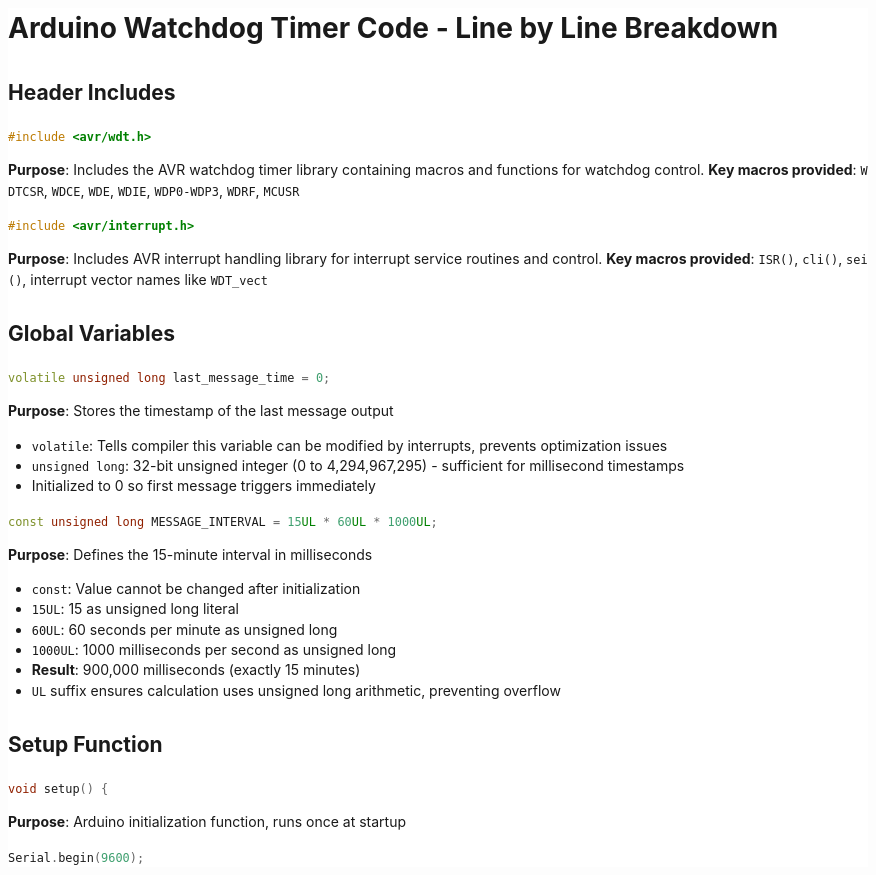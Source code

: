 # Arduino Watchdog Timer Code - Line by Line Breakdown

## Header Includes

```cpp
#include <avr/wdt.h>
```

**Purpose**: Includes the AVR watchdog timer library containing macros and functions for watchdog control. **Key macros provided**: `WDTCSR`, `WDCE`, `WDE`, `WDIE`, `WDP0-WDP3`, `WDRF`, `MCUSR`

```cpp
#include <avr/interrupt.h>
```

**Purpose**: Includes AVR interrupt handling library for interrupt service routines and control. **Key macros provided**: `ISR()`, `cli()`, `sei()`, interrupt vector names like `WDT_vect`

## Global Variables

```cpp
volatile unsigned long last_message_time = 0;
```

**Purpose**: Stores the timestamp of the last message output

- `volatile`: Tells compiler this variable can be modified by interrupts, prevents optimization issues
- `unsigned long`: 32-bit unsigned integer (0 to 4,294,967,295) - sufficient for millisecond timestamps
- Initialized to 0 so first message triggers immediately

```cpp
const unsigned long MESSAGE_INTERVAL = 15UL * 60UL * 1000UL;
```

**Purpose**: Defines the 15-minute interval in milliseconds

- `const`: Value cannot be changed after initialization
- `15UL`: 15 as unsigned long literal
- `60UL`: 60 seconds per minute as unsigned long
- `1000UL`: 1000 milliseconds per second as unsigned long
- **Result**: 900,000 milliseconds (exactly 15 minutes)
- `UL` suffix ensures calculation uses unsigned long arithmetic, preventing overflow

## Setup Function

```cpp
void setup() {
```

**Purpose**: Arduino initialization function, runs once at startup

```cpp
Serial.begin(9600);
```
